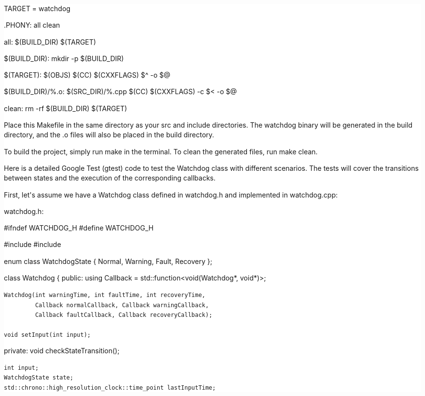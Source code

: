 TARGET = watchdog

.PHONY: all clean

all: $(BUILD_DIR) $(TARGET)

$(BUILD_DIR):
	mkdir -p $(BUILD_DIR)

$(TARGET): $(OBJS)
	$(CC) $(CXXFLAGS) $^ -o $@

$(BUILD_DIR)/%.o: $(SRC_DIR)/%.cpp
	$(CC) $(CXXFLAGS) -c $< -o $@

clean:
	rm -rf $(BUILD_DIR) $(TARGET)

Place this Makefile in the same directory as your src and include directories. The watchdog binary will be generated in the build directory, and the .o files will also be placed in the build directory.


To build the project, simply run make in the terminal. To clean the generated files, run make clean.





Here is a detailed Google Test (gtest) code to test the Watchdog class with different scenarios. The tests will cover the transitions between states and the execution of the corresponding callbacks.

First, let's assume we have a Watchdog class defined in watchdog.h and implemented in watchdog.cpp:

watchdog.h:


#ifndef WATCHDOG_H
#define WATCHDOG_H

#include <functional>
#include <chrono>

enum class WatchdogState { Normal, Warning, Fault, Recovery };

class Watchdog {
public:
    using Callback = std::function<void(Watchdog*, void*)>;

    Watchdog(int warningTime, int faultTime, int recoveryTime,
             Callback normalCallback, Callback warningCallback,
             Callback faultCallback, Callback recoveryCallback);

    void setInput(int input);

private:
    void checkStateTransition();

    int input;
    WatchdogState state;
    std::chrono::high_resolution_clock::time_point lastInputTime;
